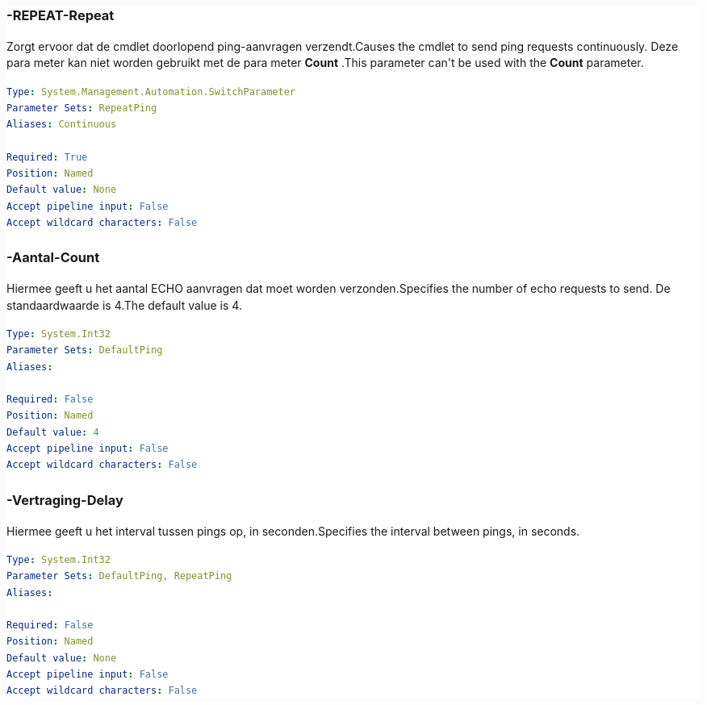 ### <span data-ttu-id="20e62-153">-REPEAT</span><span class="sxs-lookup"><span data-stu-id="20e62-153">-Repeat</span></span>

<span data-ttu-id="20e62-154">Zorgt ervoor dat de cmdlet doorlopend ping-aanvragen verzendt.</span><span class="sxs-lookup"><span data-stu-id="20e62-154">Causes the cmdlet to send ping requests continuously.</span></span> <span data-ttu-id="20e62-155">Deze para meter kan niet worden gebruikt met de para meter **Count** .</span><span class="sxs-lookup"><span data-stu-id="20e62-155">This parameter can't be used with the **Count** parameter.</span></span>

```yaml
Type: System.Management.Automation.SwitchParameter
Parameter Sets: RepeatPing
Aliases: Continuous

Required: True
Position: Named
Default value: None
Accept pipeline input: False
Accept wildcard characters: False
```

### <span data-ttu-id="20e62-156">-Aantal</span><span class="sxs-lookup"><span data-stu-id="20e62-156">-Count</span></span>

<span data-ttu-id="20e62-157">Hiermee geeft u het aantal ECHO aanvragen dat moet worden verzonden.</span><span class="sxs-lookup"><span data-stu-id="20e62-157">Specifies the number of echo requests to send.</span></span> <span data-ttu-id="20e62-158">De standaardwaarde is 4.</span><span class="sxs-lookup"><span data-stu-id="20e62-158">The default value is 4.</span></span>

```yaml
Type: System.Int32
Parameter Sets: DefaultPing
Aliases:

Required: False
Position: Named
Default value: 4
Accept pipeline input: False
Accept wildcard characters: False
```

### <span data-ttu-id="20e62-159">-Vertraging</span><span class="sxs-lookup"><span data-stu-id="20e62-159">-Delay</span></span>

<span data-ttu-id="20e62-160">Hiermee geeft u het interval tussen pings op, in seconden.</span><span class="sxs-lookup"><span data-stu-id="20e62-160">Specifies the interval between pings, in seconds.</span></span>

```yaml
Type: System.Int32
Parameter Sets: DefaultPing, RepeatPing
Aliases:

Required: False
Position: Named
Default value: None
Accept pipeline input: False
Accept wildcard characters: False
```
